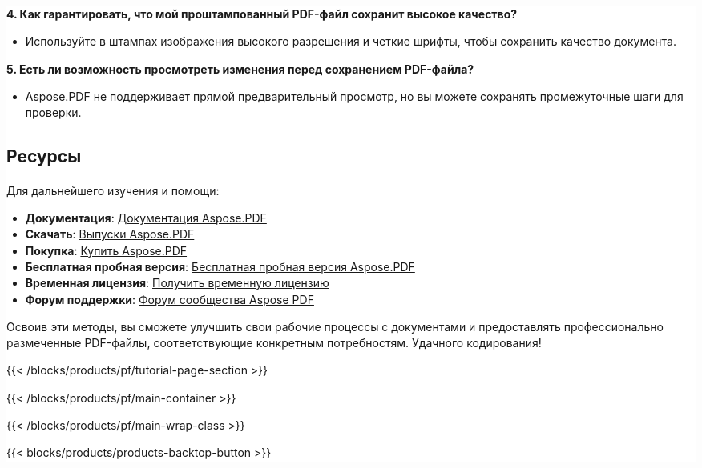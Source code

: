 **4. Как гарантировать, что мой проштампованный PDF-файл сохранит высокое качество?**
- Используйте в штампах изображения высокого разрешения и четкие шрифты, чтобы сохранить качество документа.

**5. Есть ли возможность просмотреть изменения перед сохранением PDF-файла?**
- Aspose.PDF не поддерживает прямой предварительный просмотр, но вы можете сохранять промежуточные шаги для проверки.

## Ресурсы

Для дальнейшего изучения и помощи:

- **Документация**: [Документация Aspose.PDF](https://reference.aspose.com/pdf/net/)
- **Скачать**: [Выпуски Aspose.PDF](https://releases.aspose.com/pdf/net/)
- **Покупка**: [Купить Aspose.PDF](https://purchase.aspose.com/buy)
- **Бесплатная пробная версия**: [Бесплатная пробная версия Aspose.PDF](https://releases.aspose.com/pdf/net/)
- **Временная лицензия**: [Получить временную лицензию](https://purchase.aspose.com/temporary-license/)
- **Форум поддержки**: [Форум сообщества Aspose PDF](https://forum.aspose.com/c/pdf/10)

Освоив эти методы, вы сможете улучшить свои рабочие процессы с документами и предоставлять профессионально размеченные PDF-файлы, соответствующие конкретным потребностям. Удачного кодирования!

{{< /blocks/products/pf/tutorial-page-section >}}

{{< /blocks/products/pf/main-container >}}

{{< /blocks/products/pf/main-wrap-class >}}

{{< blocks/products/products-backtop-button >}}